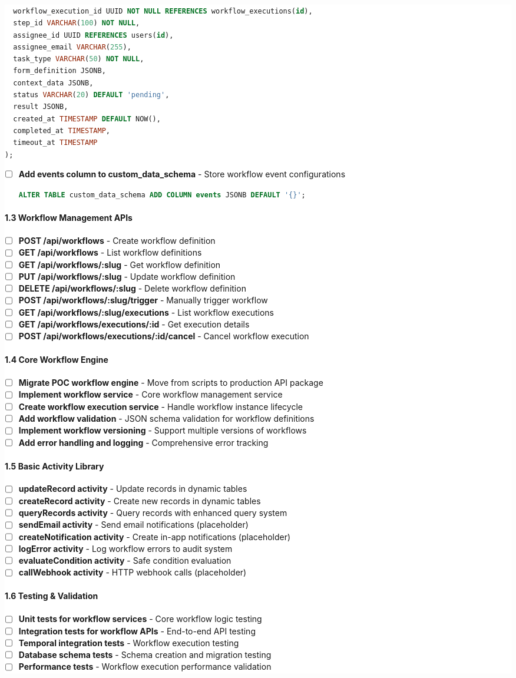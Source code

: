   ```sql
    workflow_execution_id UUID NOT NULL REFERENCES workflow_executions(id),
    step_id VARCHAR(100) NOT NULL,
    assignee_id UUID REFERENCES users(id),
    assignee_email VARCHAR(255),
    task_type VARCHAR(50) NOT NULL,
    form_definition JSONB,
    context_data JSONB,
    status VARCHAR(20) DEFAULT 'pending',
    result JSONB,
    created_at TIMESTAMP DEFAULT NOW(),
    completed_at TIMESTAMP,
    timeout_at TIMESTAMP
  );
  ```
- [ ] **Add events column to custom_data_schema** - Store workflow event configurations
  ```sql
  ALTER TABLE custom_data_schema ADD COLUMN events JSONB DEFAULT '{}';
  ```

#### 1.3 Workflow Management APIs
- [ ] **POST /api/workflows** - Create workflow definition
- [ ] **GET /api/workflows** - List workflow definitions
- [ ] **GET /api/workflows/:slug** - Get workflow definition
- [ ] **PUT /api/workflows/:slug** - Update workflow definition
- [ ] **DELETE /api/workflows/:slug** - Delete workflow definition
- [ ] **POST /api/workflows/:slug/trigger** - Manually trigger workflow
- [ ] **GET /api/workflows/:slug/executions** - List workflow executions
- [ ] **GET /api/workflows/executions/:id** - Get execution details
- [ ] **POST /api/workflows/executions/:id/cancel** - Cancel workflow execution

#### 1.4 Core Workflow Engine
- [ ] **Migrate POC workflow engine** - Move from scripts to production API package
- [ ] **Implement workflow service** - Core workflow management service
- [ ] **Create workflow execution service** - Handle workflow instance lifecycle
- [ ] **Add workflow validation** - JSON schema validation for workflow definitions
- [ ] **Implement workflow versioning** - Support multiple versions of workflows
- [ ] **Add error handling and logging** - Comprehensive error tracking

#### 1.5 Basic Activity Library
- [ ] **updateRecord activity** - Update records in dynamic tables
- [ ] **createRecord activity** - Create new records in dynamic tables
- [ ] **queryRecords activity** - Query records with enhanced query system
- [ ] **sendEmail activity** - Send email notifications (placeholder)
- [ ] **createNotification activity** - Create in-app notifications (placeholder)
- [ ] **logError activity** - Log workflow errors to audit system
- [ ] **evaluateCondition activity** - Safe condition evaluation
- [ ] **callWebhook activity** - HTTP webhook calls (placeholder)

#### 1.6 Testing & Validation
- [ ] **Unit tests for workflow services** - Core workflow logic testing
- [ ] **Integration tests for workflow APIs** - End-to-end API testing
- [ ] **Temporal integration tests** - Workflow execution testing
- [ ] **Database schema tests** - Schema creation and migration testing
- [ ] **Performance tests** - Workflow execution performance validation
